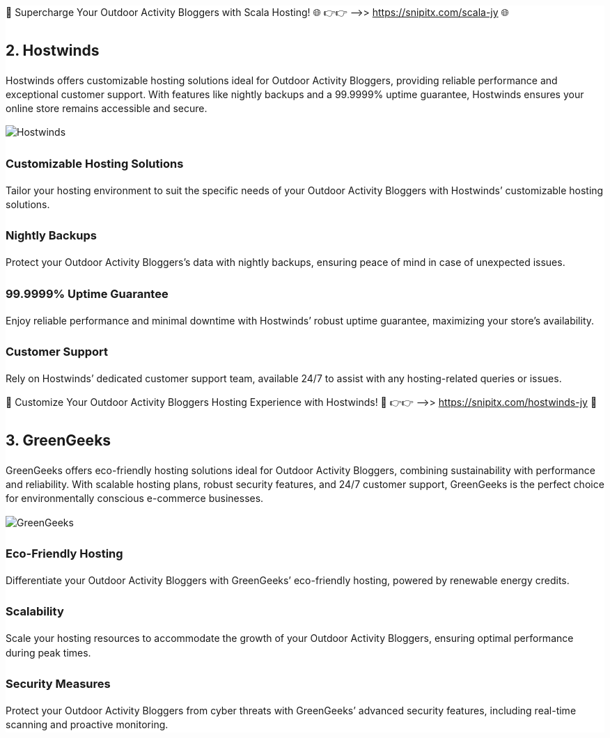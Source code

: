 🚀 Supercharge Your Outdoor Activity Bloggers with Scala Hosting! 🌐
👉👉 -->> https://snipitx.com/scala-jy 🌐

## 2. Hostwinds

Hostwinds offers customizable hosting solutions ideal for Outdoor Activity Bloggers, providing reliable performance and exceptional customer support. With features like nightly backups and a 99.9999% uptime guarantee, Hostwinds ensures your online store remains accessible and secure.

![Hostwinds](https://i.imgur.com/53aSNXx.jpeg "Hostwinds Hosting")

### Customizable Hosting Solutions
Tailor your hosting environment to suit the specific needs of your Outdoor Activity Bloggers with Hostwinds’ customizable hosting solutions.

### Nightly Backups
Protect your Outdoor Activity Bloggers’s data with nightly backups, ensuring peace of mind in case of unexpected issues.

### 99.9999% Uptime Guarantee
Enjoy reliable performance and minimal downtime with Hostwinds’ robust uptime guarantee, maximizing your store’s availability.

### Customer Support
Rely on Hostwinds’ dedicated customer support team, available 24/7 to assist with any hosting-related queries or issues.

🌟 Customize Your Outdoor Activity Bloggers Hosting Experience with Hostwinds! 🚀
👉👉 -->> https://snipitx.com/hostwinds-jy 🚀


## 3. GreenGeeks

GreenGeeks offers eco-friendly hosting solutions ideal for Outdoor Activity Bloggers, combining sustainability with performance and reliability. With scalable hosting plans, robust security features, and 24/7 customer support, GreenGeeks is the perfect choice for environmentally conscious e-commerce businesses.

![GreenGeeks](https://i.imgur.com/eEwuntu.jpg "GreenGeeks Hosting")

### Eco-Friendly Hosting
Differentiate your Outdoor Activity Bloggers with GreenGeeks’ eco-friendly hosting, powered by renewable energy credits.

### Scalability
Scale your hosting resources to accommodate the growth of your Outdoor Activity Bloggers, ensuring optimal performance during peak times.

### Security Measures
Protect your Outdoor Activity Bloggers from cyber threats with GreenGeeks’ advanced security features, including real-time scanning and proactive monitoring.
